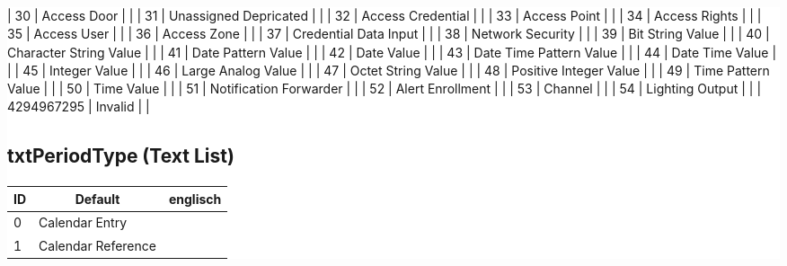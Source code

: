 | 30 | Access Door |  |
| 31 | Unassigned Depricated |  |
| 32 | Access Credential |  |
| 33 | Access Point |  |
| 34 | Access Rights |  |
| 35 | Access User |  |
| 36 | Access Zone |  |
| 37 | Credential Data Input |  |
| 38 | Network Security |  |
| 39 | Bit String Value |  |
| 40 | Character String Value |  |
| 41 | Date Pattern Value |  |
| 42 | Date Value |  |
| 43 | Date Time Pattern Value |  |
| 44 | Date Time Value |  |
| 45 | Integer Value |  |
| 46 | Large Analog Value |  |
| 47 | Octet String Value |  |
| 48 | Positive Integer Value |  |
| 49 | Time Pattern Value |  |
| 50 | Time Value |  |
| 51 | Notification Forwarder |  |
| 52 | Alert Enrollment |  |
| 53 | Channel |  |
| 54 | Lighting Output |  |
| 4294967295 | Invalid |  |

## txtPeriodType (Text List)


| ID | Default | englisch |
| --- | --- | --- |
| 0 | Calendar Entry |  |
| 1 | Calendar Reference |  |
